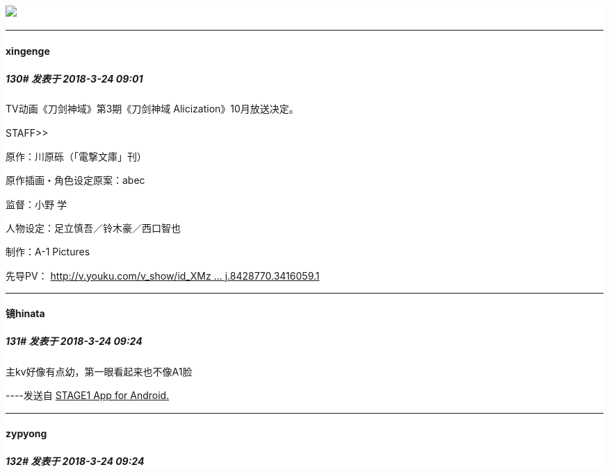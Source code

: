 

<img src="http://wx3.sinaimg.cn/large/740ca5e5gy1fpnjc8mcovj20nk0xctfi.jpg" referrerpolicy="no-referrer">







*****

####  xingenge  
##### 130#       发表于 2018-3-24 09:01




TV动画《刀剑神域》第3期《刀剑神域 Alicization》10月放送决定。


STAFF&gt;&gt;

原作：川原砾（「電撃文庫」刊）

原作插画・角色设定原案：abec

监督：小野 学

人物设定：足立慎吾／铃木豪／西口智也

制作：A-1 Pictures 


先导PV：
[http://v.youku.com/v_show/id_XMz ... j.8428770.3416059.1](http://v.youku.com/v_show/id_XMzQ4NzE1MDQwOA==.html?spm=a2h3j.8428770.3416059.1)







*****

####  镜hinata  
##### 131#       发表于 2018-3-24 09:24




主kv好像有点幼，第一眼看起来也不像A1脸


----发送自 [STAGE1 App for Android.](http://stage1.5j4m.com/?1.32)







*****

####  zypyong  
##### 132#       发表于 2018-3-24 09:24
